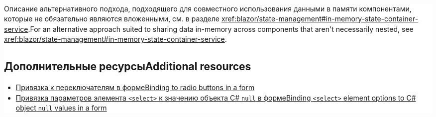 <span data-ttu-id="c1b8b-188">Описание альтернативного подхода, подходящего для совместного использования данными в памяти компонентами, которые не обязательно являются вложенными, см. в разделе <xref:blazor/state-management#in-memory-state-container-service>.</span><span class="sxs-lookup"><span data-stu-id="c1b8b-188">For an alternative approach suited to sharing data in-memory across components that aren't necessarily nested, see <xref:blazor/state-management#in-memory-state-container-service>.</span></span>

## <a name="additional-resources"></a><span data-ttu-id="c1b8b-189">Дополнительные ресурсы</span><span class="sxs-lookup"><span data-stu-id="c1b8b-189">Additional resources</span></span>

* [<span data-ttu-id="c1b8b-190">Привязка к переключателям в форме</span><span class="sxs-lookup"><span data-stu-id="c1b8b-190">Binding to radio buttons in a form</span></span>](xref:blazor/forms-validation#radio-buttons)
* [<span data-ttu-id="c1b8b-191">Привязка параметров элемента `<select>` к значению объекта C# `null` в форме</span><span class="sxs-lookup"><span data-stu-id="c1b8b-191">Binding `<select>` element options to C# object `null` values in a form</span></span>](xref:blazor/forms-validation#binding-select-element-options-to-c-object-null-values)
